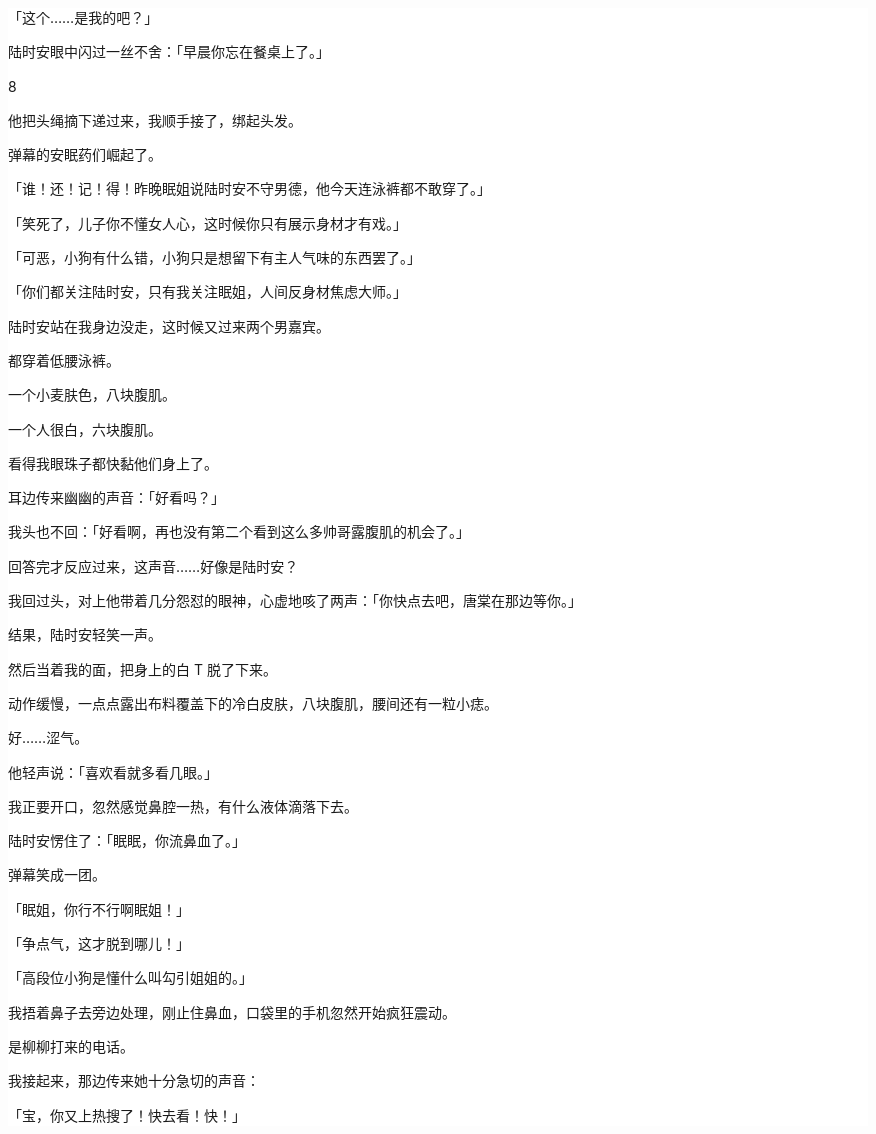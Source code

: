 「这个……是我的吧？」

陆时安眼中闪过一丝不舍：「早晨你忘在餐桌上了。」

8

他把头绳摘下递过来，我顺手接了，绑起头发。

弹幕的安眠药们崛起了。

「谁！还！记！得！昨晚眠姐说陆时安不守男德，他今天连泳裤都不敢穿了。」

「笑死了，儿子你不懂女人心，这时候你只有展示身材才有戏。」

「可恶，小狗有什么错，小狗只是想留下有主人气味的东西罢了。」

「你们都关注陆时安，只有我关注眠姐，人间反身材焦虑大师。」

陆时安站在我身边没走，这时候又过来两个男嘉宾。

都穿着低腰泳裤。

一个小麦肤色，八块腹肌。

一个人很白，六块腹肌。

看得我眼珠子都快黏他们身上了。

耳边传来幽幽的声音：「好看吗？」

我头也不回：「好看啊，再也没有第二个看到这么多帅哥露腹肌的机会了。」

回答完才反应过来，这声音……好像是陆时安？

我回过头，对上他带着几分怨怼的眼神，心虚地咳了两声：「你快点去吧，唐棠在那边等你。」

结果，陆时安轻笑一声。

然后当着我的面，把身上的白 T 脱了下来。

动作缓慢，一点点露出布料覆盖下的冷白皮肤，八块腹肌，腰间还有一粒小痣。

好……涩气。

他轻声说：「喜欢看就多看几眼。」

我正要开口，忽然感觉鼻腔一热，有什么液体滴落下去。

陆时安愣住了：「眠眠，你流鼻血了。」

弹幕笑成一团。

「眠姐，你行不行啊眠姐！」

「争点气，这才脱到哪儿！」

「高段位小狗是懂什么叫勾引姐姐的。」

我捂着鼻子去旁边处理，刚止住鼻血，口袋里的手机忽然开始疯狂震动。

是柳柳打来的电话。

我接起来，那边传来她十分急切的声音：

「宝，你又上热搜了！快去看！快！」
